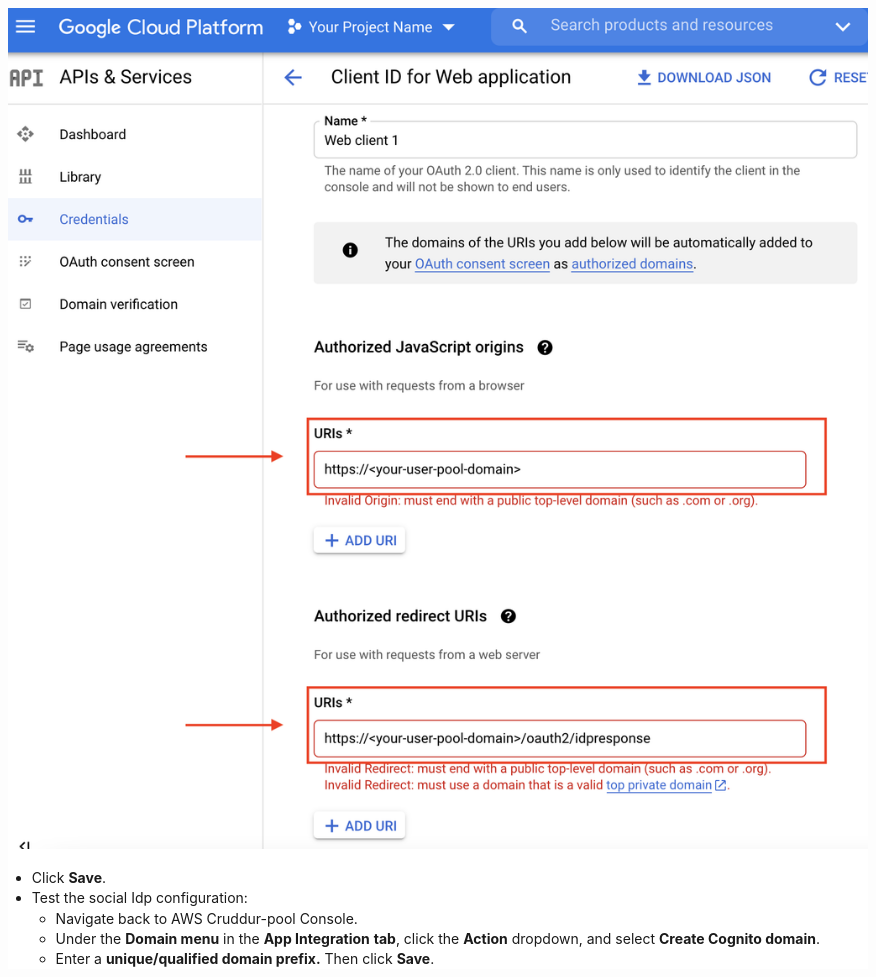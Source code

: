 ![google8.png](/_docs/assets/week-3/google8.png)

- Click **Save**.
- Test the social Idp configuration:
    - Navigate back to AWS Cruddur-pool Console.
    - Under the **Domain menu** in the **App Integration** **tab**, click the **Action** dropdown, and select **Create Cognito domain**.
    - Enter a **unique/qualified domain prefix.** Then click **Save**.
    